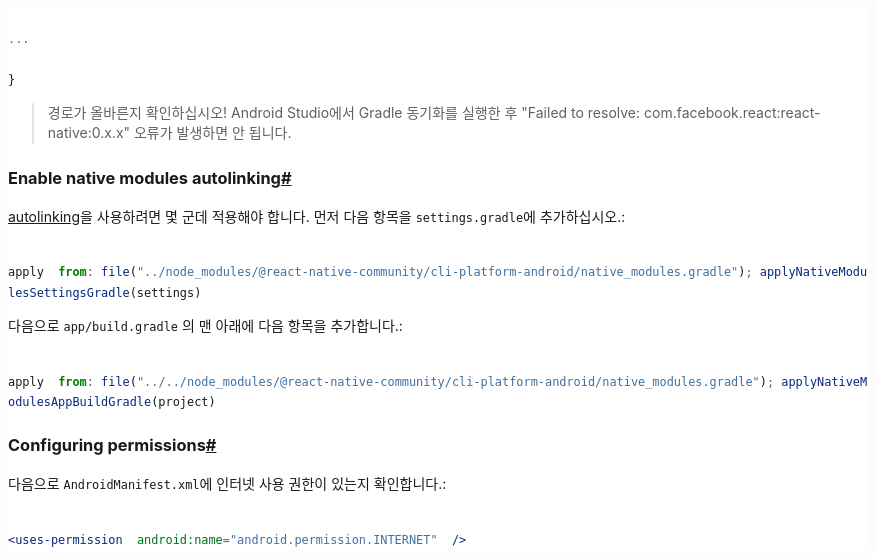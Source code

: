 ```jsx

...

}

```

  

> 경로가 올바른지 확인하십시오! Android Studio에서 Gradle 동기화를 실행한 후 "Failed to resolve: com.facebook.react:react-native:0.x.x" 오류가 발생하면 안 됩니다.

  

### Enable native modules autolinking[#](https://reactnative.dev/docs/integration-with-existing-apps#enable-native-modules-autolinking)

  

[autolinking](https://github.com/react-native-community/cli/blob/master/docs/autolinking.md)을 사용하려면 몇 군데 적용해야 합니다. 먼저 다음 항목을 `settings.gradle`에 추가하십시오.:

  

```jsx

apply  from: file("../node_modules/@react-native-community/cli-platform-android/native_modules.gradle"); applyNativeModulesSettingsGradle(settings)

```

  

다음으로 `app/build.gradle` 의 맨 아래에 다음 항목을 추가합니다.:

  

```jsx

apply  from: file("../../node_modules/@react-native-community/cli-platform-android/native_modules.gradle"); applyNativeModulesAppBuildGradle(project)

```

  

### Configuring permissions[#](https://reactnative.dev/docs/integration-with-existing-apps#configuring-permissions)

  

다음으로 `AndroidManifest.xml`에 인터넷 사용 권한이 있는지 확인합니다.:

  

```jsx

<uses-permission  android:name="android.permission.INTERNET"  />

```

  